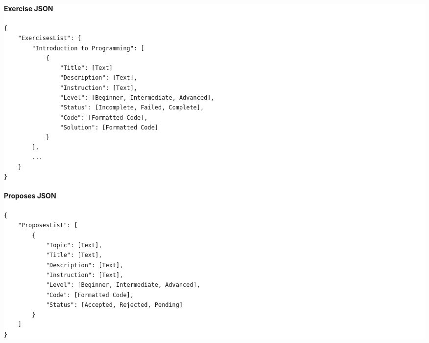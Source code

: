 #### Exercise JSON

    {
        "ExercisesList": {
            "Introduction to Programming": [
                {
                    "Title": [Text]
                    "Description": [Text],
                    "Instruction": [Text],
                    "Level": [Beginner, Intermediate, Advanced],
                    "Status": [Incomplete, Failed, Complete],
                    "Code": [Formatted Code],
                    "Solution": [Formatted Code]
                }
            ],
            ...
        }
    }

#### Proposes JSON

    {
        "ProposesList": [
            {
                "Topic": [Text],
                "Title": [Text],
                "Description": [Text],
                "Instruction": [Text],
                "Level": [Beginner, Intermediate, Advanced],
                "Code": [Formatted Code],
                "Status": [Accepted, Rejected, Pending]
            }
        ]
    }
